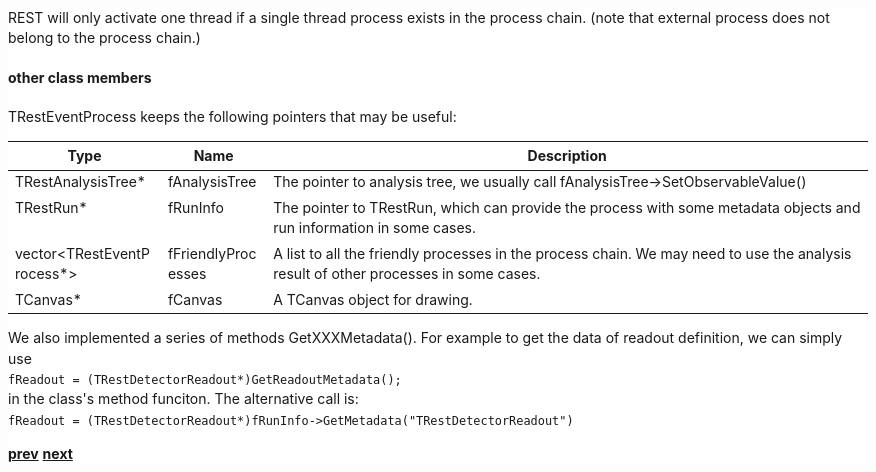 REST will only activate one thread if a single thread process exists in the process chain.
(note that external process does not belong to the process chain.)

#### other class members

TRestEventProcess keeps the following pointers that may be useful:

Type | Name | Description
-------------|------------|-------------
TRestAnalysisTree*            | fAnalysisTree      | The pointer to analysis tree, we usually call fAnalysisTree->SetObservableValue()
TRestRun*                     | fRunInfo           | The pointer to TRestRun, which can provide the process with some metadata objects and run information in some cases.
vector&lt;TRestEventProcess*> | fFriendlyProcesses | A list to all the friendly processes in the process chain. We may need to use the analysis result of other processes in some cases.
TCanvas*                      | fCanvas            | A TCanvas object for drawing.

We also implemented a series of methods GetXXXMetadata(). For example to get the data of readout definition,
we can simply use  
`fReadout = (TRestDetectorReadout*)GetReadoutMetadata();`  
in the class's method funciton. The alternative call is:  
`fReadout = (TRestDetectorReadout*)fRunInfo->GetMetadata("TRestDetectorReadout")`


[**prev**](some-metadata-classes.md)
[**next**](start-your-own-analysis-with-rest.md)
